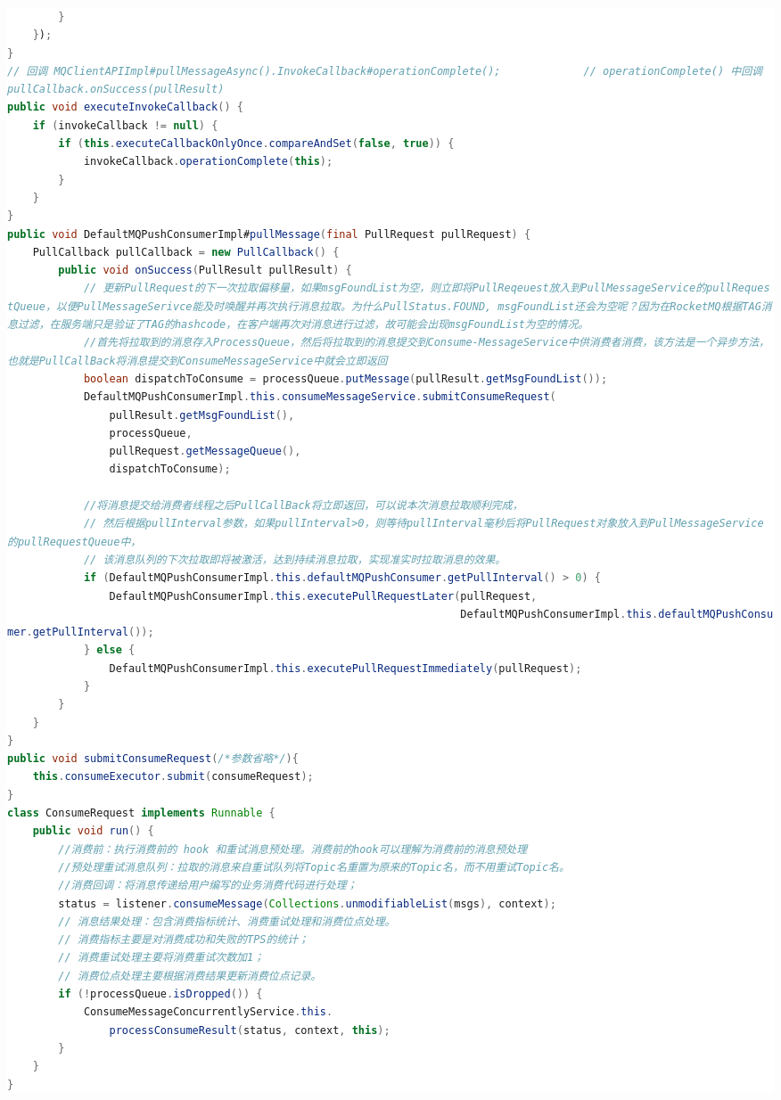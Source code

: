 ```java
        }
    });
}
// 回调 MQClientAPIImpl#pullMessageAsync().InvokeCallback#operationComplete();             // operationComplete() 中回调 pullCallback.onSuccess(pullResult)         
public void executeInvokeCallback() {
    if (invokeCallback != null) {
        if (this.executeCallbackOnlyOnce.compareAndSet(false, true)) {
            invokeCallback.operationComplete(this);
        }
    }
}
public void DefaultMQPushConsumerImpl#pullMessage(final PullRequest pullRequest) {
    PullCallback pullCallback = new PullCallback() {
        public void onSuccess(PullResult pullResult) {
            // 更新PullRequest的下一次拉取偏移量，如果msgFoundList为空，则立即将PullReqeuest放入到PullMessageService的pullRequestQueue，以便PullMessageSerivce能及时唤醒并再次执行消息拉取。为什么PullStatus.FOUND, msgFoundList还会为空呢？因为在RocketMQ根据TAG消息过滤，在服务端只是验证了TAG的hashcode，在客户端再次对消息进行过滤，故可能会出现msgFoundList为空的情况。
            //首先将拉取到的消息存入ProcessQueue，然后将拉取到的消息提交到Consume-MessageService中供消费者消费，该方法是一个异步方法，也就是PullCallBack将消息提交到ConsumeMessageService中就会立即返回
            boolean dispatchToConsume = processQueue.putMessage(pullResult.getMsgFoundList());
            DefaultMQPushConsumerImpl.this.consumeMessageService.submitConsumeRequest(
                pullResult.getMsgFoundList(),
                processQueue,
                pullRequest.getMessageQueue(),
                dispatchToConsume);

            //将消息提交给消费者线程之后PullCallBack将立即返回，可以说本次消息拉取顺利完成，
            // 然后根据pullInterval参数，如果pullInterval>0，则等待pullInterval毫秒后将PullRequest对象放入到PullMessageService的pullRequestQueue中，
            // 该消息队列的下次拉取即将被激活，达到持续消息拉取，实现准实时拉取消息的效果。
            if (DefaultMQPushConsumerImpl.this.defaultMQPushConsumer.getPullInterval() > 0) {
                DefaultMQPushConsumerImpl.this.executePullRequestLater(pullRequest,
                                                                       DefaultMQPushConsumerImpl.this.defaultMQPushConsumer.getPullInterval());
            } else {
                DefaultMQPushConsumerImpl.this.executePullRequestImmediately(pullRequest);
            }
        }
    }
}
public void submitConsumeRequest(/*参数省略*/){
	this.consumeExecutor.submit(consumeRequest);
}
class ConsumeRequest implements Runnable {
    public void run() {
        //消费前：执行消费前的 hook 和重试消息预处理。消费前的hook可以理解为消费前的消息预处理
        //预处理重试消息队列：拉取的消息来自重试队列将Topic名重置为原来的Topic名，而不用重试Topic名。
        //消费回调：将消息传递给用户编写的业务消费代码进行处理；
        status = listener.consumeMessage(Collections.unmodifiableList(msgs), context);
        // 消息结果处理：包含消费指标统计、消费重试处理和消费位点处理。
        // 消费指标主要是对消费成功和失败的TPS的统计；
        // 消费重试处理主要将消费重试次数加1；
        // 消费位点处理主要根据消费结果更新消费位点记录。
        if (!processQueue.isDropped()) {
            ConsumeMessageConcurrentlyService.this.
                processConsumeResult(status, context, this);
        }
    }
}
```
